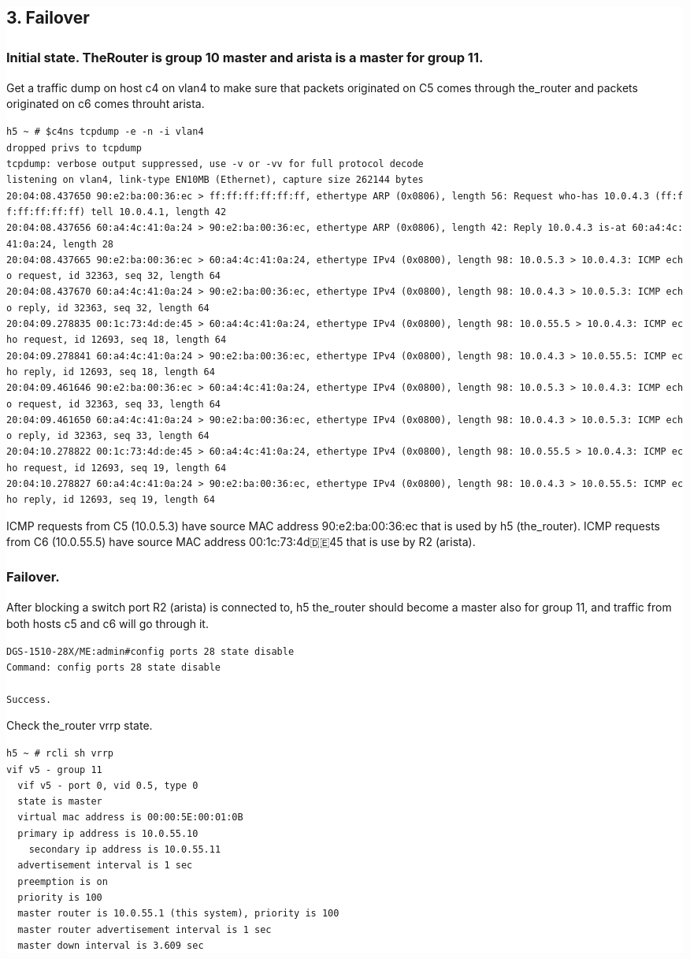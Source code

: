 ## 3. Failover

### Initial state. TheRouter is group 10 master and arista is a master for group 11.

Get a traffic dump on host c4 on vlan4 to make sure that packets originated on C5 comes through the_router
and packets originated on c6 comes throuht arista.

	h5 ~ # $c4ns tcpdump -e -n -i vlan4
	dropped privs to tcpdump
	tcpdump: verbose output suppressed, use -v or -vv for full protocol decode
	listening on vlan4, link-type EN10MB (Ethernet), capture size 262144 bytes
	20:04:08.437650 90:e2:ba:00:36:ec > ff:ff:ff:ff:ff:ff, ethertype ARP (0x0806), length 56: Request who-has 10.0.4.3 (ff:ff:ff:ff:ff:ff) tell 10.0.4.1, length 42
	20:04:08.437656 60:a4:4c:41:0a:24 > 90:e2:ba:00:36:ec, ethertype ARP (0x0806), length 42: Reply 10.0.4.3 is-at 60:a4:4c:41:0a:24, length 28
	20:04:08.437665 90:e2:ba:00:36:ec > 60:a4:4c:41:0a:24, ethertype IPv4 (0x0800), length 98: 10.0.5.3 > 10.0.4.3: ICMP echo request, id 32363, seq 32, length 64
	20:04:08.437670 60:a4:4c:41:0a:24 > 90:e2:ba:00:36:ec, ethertype IPv4 (0x0800), length 98: 10.0.4.3 > 10.0.5.3: ICMP echo reply, id 32363, seq 32, length 64
	20:04:09.278835 00:1c:73:4d:de:45 > 60:a4:4c:41:0a:24, ethertype IPv4 (0x0800), length 98: 10.0.55.5 > 10.0.4.3: ICMP echo request, id 12693, seq 18, length 64
	20:04:09.278841 60:a4:4c:41:0a:24 > 90:e2:ba:00:36:ec, ethertype IPv4 (0x0800), length 98: 10.0.4.3 > 10.0.55.5: ICMP echo reply, id 12693, seq 18, length 64
	20:04:09.461646 90:e2:ba:00:36:ec > 60:a4:4c:41:0a:24, ethertype IPv4 (0x0800), length 98: 10.0.5.3 > 10.0.4.3: ICMP echo request, id 32363, seq 33, length 64
	20:04:09.461650 60:a4:4c:41:0a:24 > 90:e2:ba:00:36:ec, ethertype IPv4 (0x0800), length 98: 10.0.4.3 > 10.0.5.3: ICMP echo reply, id 32363, seq 33, length 64
	20:04:10.278822 00:1c:73:4d:de:45 > 60:a4:4c:41:0a:24, ethertype IPv4 (0x0800), length 98: 10.0.55.5 > 10.0.4.3: ICMP echo request, id 12693, seq 19, length 64
	20:04:10.278827 60:a4:4c:41:0a:24 > 90:e2:ba:00:36:ec, ethertype IPv4 (0x0800), length 98: 10.0.4.3 > 10.0.55.5: ICMP echo reply, id 12693, seq 19, length 64


ICMP requests from C5 (10.0.5.3) have source MAC address 90:e2:ba:00:36:ec that is used by h5 (the_router).
ICMP requests from C6 (10.0.55.5) have source MAC address 00:1c:73:4d:de:45 that is use by R2 (arista).

### Failover. 

After blocking a switch port R2 (arista) is connected to,
h5 the_router should become a master also for group 11, and traffic from both hosts c5 and c6
will go through it.

	DGS-1510-28X/ME:admin#config ports 28 state disable
	Command: config ports 28 state disable
	
	Success.

Check the_router vrrp state.

	h5 ~ # rcli sh vrrp
	vif v5 - group 11
	  vif v5 - port 0, vid 0.5, type 0
	  state is master
	  virtual mac address is 00:00:5E:00:01:0B
	  primary ip address is 10.0.55.10
	    secondary ip address is 10.0.55.11
	  advertisement interval is 1 sec
	  preemption is on
	  priority is 100
	  master router is 10.0.55.1 (this system), priority is 100
	  master router advertisement interval is 1 sec
	  master down interval is 3.609 sec